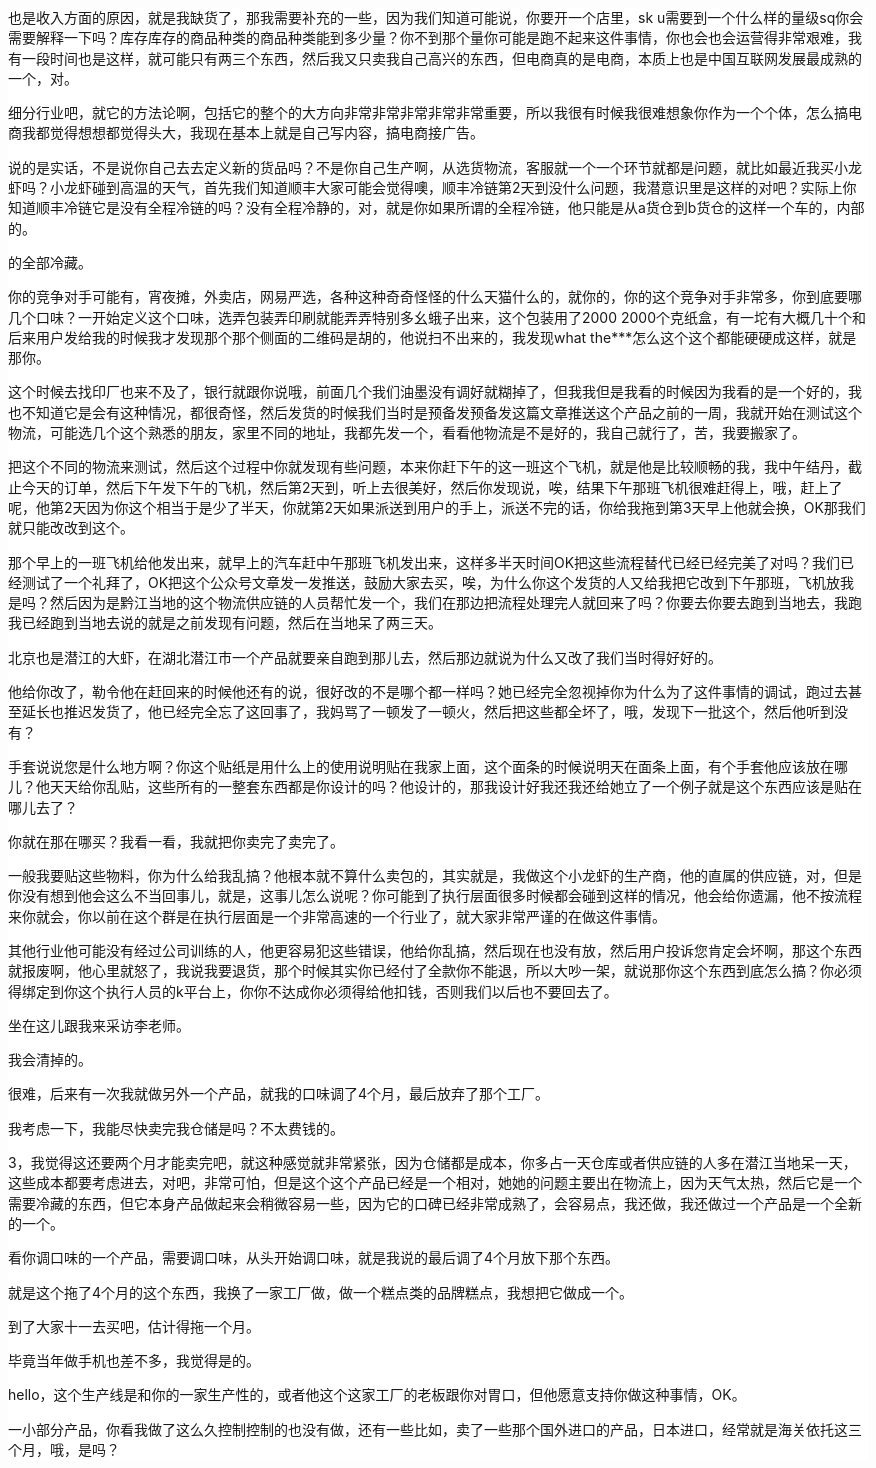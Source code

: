 也是收入方面的原因，就是我缺货了，那我需要补充的一些，因为我们知道可能说，你要开一个店里，sk u需要到一个什么样的量级sq你会需要解释一下吗？库存库存的商品种类的商品种类能到多少量？你不到那个量你可能是跑不起来这件事情，你也会也会运营得非常艰难，我有一段时间也是这样，就可能只有两三个东西，然后我又只卖我自己高兴的东西，但电商真的是电商，本质上也是中国互联网发展最成熟的一个，对。

细分行业吧，就它的方法论啊，包括它的整个的大方向非常非常非常非常非常重要，所以我很有时候我很难想象你作为一个个体，怎么搞电商我都觉得想想都觉得头大，我现在基本上就是自己写内容，搞电商接广告。

说的是实话，不是说你自己去去定义新的货品吗？不是你自己生产啊，从选货物流，客服就一个一个环节就都是问题，就比如最近我买小龙虾吗？小龙虾碰到高温的天气，首先我们知道顺丰大家可能会觉得噢，顺丰冷链第2天到没什么问题，我潜意识里是这样的对吧？实际上你知道顺丰冷链它是没有全程冷链的吗？没有全程冷静的，对，就是你如果所谓的全程冷链，他只能是从a货仓到b货仓的这样一个车的，内部的。

的全部冷藏。

你的竞争对手可能有，宵夜摊，外卖店，网易严选，各种这种奇奇怪怪的什么天猫什么的，就你的，你的这个竞争对手非常多，你到底要哪几个口味？一开始定义这个口味，选弄包装弄印刷就能弄弄特别多幺蛾子出来，这个包装用了2000 2000个克纸盒，有一坨有大概几十个和后来用户发给我的时候我才发现那个那个侧面的二维码是胡的，他说扫不出来的，我发现what the***怎么这个这个都能硬硬成这样，就是那你。

这个时候去找印厂也来不及了，银行就跟你说哦，前面几个我们油墨没有调好就糊掉了，但我我但是我看的时候因为我看的是一个好的，我也不知道它是会有这种情况，都很奇怪，然后发货的时候我们当时是预备发预备发这篇文章推送这个产品之前的一周，我就开始在测试这个物流，可能选几个这个熟悉的朋友，家里不同的地址，我都先发一个，看看他物流是不是好的，我自己就行了，苦，我要搬家了。

把这个不同的物流来测试，然后这个过程中你就发现有些问题，本来你赶下午的这一班这个飞机，就是他是比较顺畅的我，我中午结丹，截止今天的订单，然后下午发下午的飞机，然后第2天到，听上去很美好，然后你发现说，唉，结果下午那班飞机很难赶得上，哦，赶上了呢，他第2天因为你这个相当于是少了半天，你就第2天如果派送到用户的手上，派送不完的话，你给我拖到第3天早上他就会换，OK那我们就只能改改到这个。

那个早上的一班飞机给他发出来，就早上的汽车赶中午那班飞机发出来，这样多半天时间OK把这些流程替代已经已经完美了对吗？我们已经测试了一个礼拜了，OK把这个公众号文章发一发推送，鼓励大家去买，唉，为什么你这个发货的人又给我把它改到下午那班，飞机放我是吗？然后因为是黔江当地的这个物流供应链的人员帮忙发一个，我们在那边把流程处理完人就回来了吗？你要去你要去跑到当地去，我跑我已经跑到当地去说的就是之前发现有问题，然后在当地呆了两三天。

北京也是潜江的大虾，在湖北潜江市一个产品就要亲自跑到那儿去，然后那边就说为什么又改了我们当时得好好的。

他给你改了，勒令他在赶回来的时候他还有的说，很好改的不是哪个都一样吗？她已经完全忽视掉你为什么为了这件事情的调试，跑过去甚至延长也推迟发货了，他已经完全忘了这回事了，我妈骂了一顿发了一顿火，然后把这些都全坏了，哦，发现下一批这个，然后他听到没有？

手套说说您是什么地方啊？你这个贴纸是用什么上的使用说明贴在我家上面，这个面条的时候说明天在面条上面，有个手套他应该放在哪儿？他天天给你乱贴，这些所有的一整套东西都是你设计的吗？他设计的，那我设计好我还我还给她立了一个例子就是这个东西应该是贴在哪儿去了？

你就在那在哪买？我看一看，我就把你卖完了卖完了。

一般我要贴这些物料，你为什么给我乱搞？他根本就不算什么卖包的，其实就是，我做这个小龙虾的生产商，他的直属的供应链，对，但是你没有想到他会这么不当回事儿，就是，这事儿怎么说呢？你可能到了执行层面很多时候都会碰到这样的情况，他会给你遗漏，他不按流程来你就会，你以前在这个群是在执行层面是一个非常高速的一个行业了，就大家非常严谨的在做这件事情。

其他行业他可能没有经过公司训练的人，他更容易犯这些错误，他给你乱搞，然后现在也没有放，然后用户投诉您肯定会坏啊，那这个东西就报废啊，他心里就怒了，我说我要退货，那个时候其实你已经付了全款你不能退，所以大吵一架，就说那你这个东西到底怎么搞？你必须得绑定到你这个执行人员的k平台上，你你不达成你必须得给他扣钱，否则我们以后也不要回去了。

坐在这儿跟我来采访李老师。

我会清掉的。

很难，后来有一次我就做另外一个产品，就我的口味调了4个月，最后放弃了那个工厂。

我考虑一下，我能尽快卖完我仓储是吗？不太费钱的。

3，我觉得这还要两个月才能卖完吧，就这种感觉就非常紧张，因为仓储都是成本，你多占一天仓库或者供应链的人多在潜江当地呆一天，这些成本都要考虑进去，对吧，非常可怕，但是这个这个产品已经是一个相对，她她的问题主要出在物流上，因为天气太热，然后它是一个需要冷藏的东西，但它本身产品做起来会稍微容易一些，因为它的口碑已经非常成熟了，会容易点，我还做，我还做过一个产品是一个全新的一个。

看你调口味的一个产品，需要调口味，从头开始调口味，就是我说的最后调了4个月放下那个东西。

就是这个拖了4个月的这个东西，我换了一家工厂做，做一个糕点类的品牌糕点，我想把它做成一个。

到了大家十一去买吧，估计得拖一个月。

毕竟当年做手机也差不多，我觉得是的。

hello，这个生产线是和你的一家生产性的，或者他这个这家工厂的老板跟你对胃口，但他愿意支持你做这种事情，OK。

一小部分产品，你看我做了这么久控制控制的也没有做，还有一些比如，卖了一些那个国外进口的产品，日本进口，经常就是海关依托这三个月，哦，是吗？
